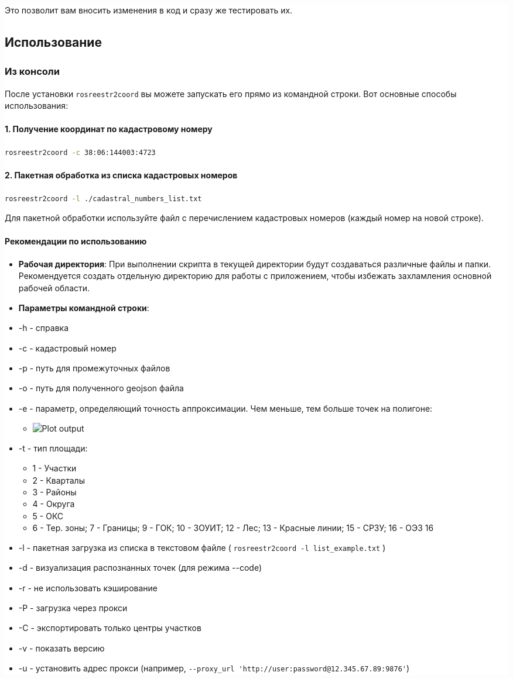 Это позволит вам вносить изменения в код и сразу же тестировать их.

## Использование

### Из консоли

После установки `rosreestr2coord` вы можете запускать его прямо из командной строки. Вот основные способы использования:

#### 1. Получение координат по кадастровому номеру

```bash
rosreestr2coord -c 38:06:144003:4723
```

#### 2. Пакетная обработка из списка кадастровых номеров

```bash
rosreestr2coord -l ./cadastral_numbers_list.txt
```

Для пакетной обработки используйте файл с перечислением кадастровых номеров (каждый номер на новой строке).

#### Рекомендации по использованию

- **Рабочая директория**: При выполнении скрипта в текущей директории будут создаваться различные файлы и папки. Рекомендуется создать отдельную директорию для работы с приложением, чтобы избежать захламления основной рабочей области.

- **Параметры командной строки**:

- -h - справка
- -c - кадастровый номер
- -p - путь для промежуточных файлов
- -o - путь для полученного geojson файла
- -e - параметр, определяющий точность аппроксимации. Чем меньше, тем больше точек на полигоне:
  - ![Plot output](https://raw.githubusercontent.com/rendrom/rosreestr2coord/master/images/epsilon.png)
- -t - тип площади:
  - 1 - Участки
  - 2 - Кварталы
  - 3 - Районы
  - 4 - Округа
  - 5 - ОКС
  - 6 - Тер. зоны; 7 - Границы; 9 - ГОК; 10 - ЗОУИТ; 12 - Лес; 13 - Красные линии; 15 - СРЗУ; 16 - ОЭЗ 16
- -l - пакетная загрузка из списка в текстовом файле ( `rosreestr2coord -l list_example.txt` )
- -d - визуализация распознанных точек (для режима --code)
- -r - не использовать кэширование
- -P - загрузка через прокси
- -C - экспортировать только центры участков
- -v - показать версию
- -u - установить адрес прокси (например, `--proxy_url 'http://user:password@12.345.67.89:9876'`)
